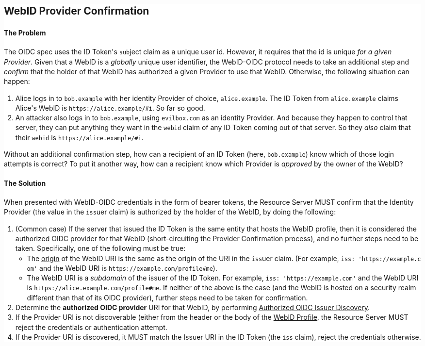 ## WebID Provider Confirmation

#### The Problem

The OIDC spec uses the ID Token's `sub`ject claim as a unique user id. However,
it requires that the id is unique *for a given Provider*. Given that a WebID
is a *globally* unique user identifier, the WebID-OIDC protocol needs to take
an additional step and *confirm* that the holder of that WebID has authorized
a given Provider to use that WebID. Otherwise, the following situation can
happen:

1. Alice logs in to `bob.example` with her identity Provider of choice, `alice.example`.
   The ID Token from `alice.example` claims Alice's WebID is
   `https://alice.example/#i`. So far so good.
2. An attacker also logs in to `bob.example`, using `evilbox.com` as an identity
   Provider. And because they happen to control that server, they can put
   anything they want in the `webid` claim of any ID Token coming out of that
   server. So they *also* claim that their `webid` is `https://alice.example/#i`.

Without an additional confirmation step, how can a recipient of an ID Token
(here, `bob.example`) know which of those login attempts is correct? To put it
another way, how can a recipient know which Provider is *approved* by the
owner of the WebID?

#### The Solution

When presented with WebID-OIDC credentials in the form of bearer tokens,
the Resource Server MUST confirm that the Identity Provider (the value in the
`iss`uer claim) is authorized by the holder of the WebID, by doing the
following:

1. (Common case) If the server that issued the ID Token is the same entity that
  hosts the WebID profile, then it is considered the authorized OIDC provider
  for that WebID (short-circuiting the Provider Confirmation process), and no
  further steps need to be taken. Specifically, one of the following must be
  true:
    - The [origin](https://developer.mozilla.org/en-US/docs/Web/API/URL/origin)
      of the WebID URI is the same as the origin of the URI in the
      `iss`uer claim. (For example, `iss: 'https://example.com'` and the
      WebID URI is `https://example.com/profile#me`).
    - The WebID URI is a *subdomain* of the issuer of the ID Token.
      For example, `iss: 'https://example.com'` and the WebID URI is
      `https://alice.example.com/profile#me`.
   If neither of the above is the case (and the WebID is hosted on a security
   realm different than that of its OIDC provider), further steps need to be
   taken for confirmation.
2. Determine the **authorized OIDC provider** URI for that WebID, by performing
   [Authorized OIDC Issuer Discovery](#authorized-oidc-issuer-discovery).
3. If the Provider URI is not discoverable (either from the header or the body
   of the [WebID
   Profile](https://github.com/solid/solid-spec#webid-profile-documents), the Resource Server MUST reject the credentials or authentication attempt.
4. If the Provider URI is discovered, it MUST match the Issuer URI in the ID
   Token (the `iss` claim), reject the credentials otherwise.
